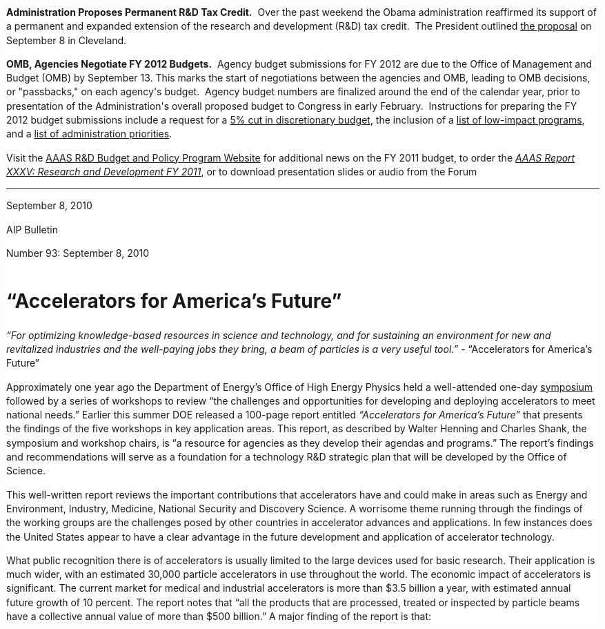 **Administration Proposes Permanent R&D Tax Credit.**  Over the past weekend the Obama administration reaffirmed its support of a permanent and expanded extension of the research and development (R&D) tax credit.  The President outlined [the proposal](http://www.members-aaas.org/l.jsp?d=5865.648963.654.2a6JKES7m) on September 8 in Cleveland.

**OMB, Agencies Negotiate FY 2012 Budgets.**  Agency budget submissions for FY 2012 are due to the Office of Management and Budget (OMB) by September 13. This marks the start of negotiations between the agencies and OMB, leading to OMB decisions, or "passbacks," on each agency's budget.  Agency budget numbers are finalized around the end of the calendar year, prior to presentation of the Administration's overall proposed budget to Congress in early February.  Instructions for preparing the FY 2012 budget submissions include a request for a [5% cut in discretionary budget](http://www.members-aaas.org/l.jsp?d=5865.648962.654.2a6JKES7m), the inclusion of a [list of low-impact programs](http://www.members-aaas.org/l.jsp?d=5865.648961.654.2a6JKES7m), and a [list of administration priorities](http://www.members-aaas.org/l.jsp?d=5865.648960.654.2a6JKES7m).

Visit the [AAAS R&D Budget and Policy Program Website](http://www.members-aaas.org/l.jsp?d=5865.648959.654.2a6JKES7m) for additional news on the FY 2011 budget, to order the _[AAAS Report XXXV: Research and Development FY 2011](http://www.members-aaas.org/l.jsp?d=5865.648958.654.2a6JKES7m)_, or to download presentation slides or audio from the Forum

* * *

September 8, 2010

AIP Bulletin

Number 93: September 8, 2010  

# “Accelerators for America’s Future”

_“For optimizing knowledge-based resources in science and technology, and for sustaining an environment for new and revitalized industries and the well-paying jobs they bring, a beam of particles is a very useful tool.”_ - “Accelerators for America’s Future”

Approximately one year ago the Department of Energy’s Office of High Energy Physics held a well-attended one-day [symposium](http://www.aip.org/fyi/2009/132.html) followed by a series of workshops to review “the challenges and opportunities for developing and deploying accelerators to meet national needs.” Earlier this summer DOE released a 100-page report entitled _“Accelerators for America’s Future”_ that presents the findings of the five workshops in key application areas. This report, as described by Walter Henning and Charles Shank, the symposium and workshop chairs, is “a resource for agencies as they develop their agendas and programs.” The report’s findings and recommendations will serve as a foundation for a technology R&D strategic plan that will be developed by the Office of Science.

This well-written report reviews the important contributions that accelerators have and could make in areas such as Energy and Environment, Industry, Medicine, National Security and Discovery Science. A worrisome theme running through the findings of the working groups are the challenges posed by other countries in accelerator advances and applications. In few instances does the United States appear to have a clear advantage in the future development and application of accelerator technology.

What public recognition there is of accelerators is usually limited to the large devices used for basic research. Their application is much wider, with an estimated 30,000 particle accelerators in use throughout the world. The economic impact of accelerators is significant. The current market for medical and industrial accelerators is more than $3.5 billion a year, with estimated annual future growth of 10 percent. The report notes that “all the products that are processed, treated or inspected by particle beams have a collective annual value of more than $500 billion.” A major finding of the report is that:
